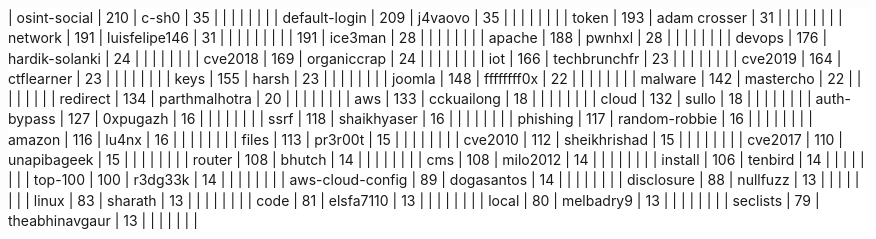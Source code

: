 | osint-social                                          |   210 | c-sh0                                 |    35 |                      |       |          |       |      |       |
| default-login                                         |   209 | j4vaovo                               |    35 |                      |       |          |       |      |       |
| token                                                 |   193 | adam crosser                          |    31 |                      |       |          |       |      |       |
| network                                               |   191 | luisfelipe146                         |    31 |                      |       |          |       |      |       |
|                                                       |   191 | ice3man                               |    28 |                      |       |          |       |      |       |
| apache                                                |   188 | pwnhxl                                |    28 |                      |       |          |       |      |       |
| devops                                                |   176 | hardik-solanki                        |    24 |                      |       |          |       |      |       |
| cve2018                                               |   169 | organiccrap                           |    24 |                      |       |          |       |      |       |
| iot                                                   |   166 | techbrunchfr                          |    23 |                      |       |          |       |      |       |
| cve2019                                               |   164 | ctflearner                            |    23 |                      |       |          |       |      |       |
| keys                                                  |   155 | harsh                                 |    23 |                      |       |          |       |      |       |
| joomla                                                |   148 | ffffffff0x                            |    22 |                      |       |          |       |      |       |
| malware                                               |   142 | mastercho                             |    22 |                      |       |          |       |      |       |
| redirect                                              |   134 | parthmalhotra                         |    20 |                      |       |          |       |      |       |
| aws                                                   |   133 | cckuailong                            |    18 |                      |       |          |       |      |       |
| cloud                                                 |   132 | sullo                                 |    18 |                      |       |          |       |      |       |
| auth-bypass                                           |   127 | 0xpugazh                              |    16 |                      |       |          |       |      |       |
| ssrf                                                  |   118 | shaikhyaser                           |    16 |                      |       |          |       |      |       |
| phishing                                              |   117 | random-robbie                         |    16 |                      |       |          |       |      |       |
| amazon                                                |   116 | lu4nx                                 |    16 |                      |       |          |       |      |       |
| files                                                 |   113 | pr3r00t                               |    15 |                      |       |          |       |      |       |
| cve2010                                               |   112 | sheikhrishad                          |    15 |                      |       |          |       |      |       |
| cve2017                                               |   110 | unapibageek                           |    15 |                      |       |          |       |      |       |
| router                                                |   108 | bhutch                                |    14 |                      |       |          |       |      |       |
| cms                                                   |   108 | milo2012                              |    14 |                      |       |          |       |      |       |
| install                                               |   106 | tenbird                               |    14 |                      |       |          |       |      |       |
| top-100                                               |   100 | r3dg33k                               |    14 |                      |       |          |       |      |       |
| aws-cloud-config                                      |    89 | dogasantos                            |    14 |                      |       |          |       |      |       |
| disclosure                                            |    88 | nullfuzz                              |    13 |                      |       |          |       |      |       |
| linux                                                 |    83 | sharath                               |    13 |                      |       |          |       |      |       |
| code                                                  |    81 | elsfa7110                             |    13 |                      |       |          |       |      |       |
| local                                                 |    80 | melbadry9                             |    13 |                      |       |          |       |      |       |
| seclists                                              |    79 | theabhinavgaur                        |    13 |                      |       |          |       |      |       |